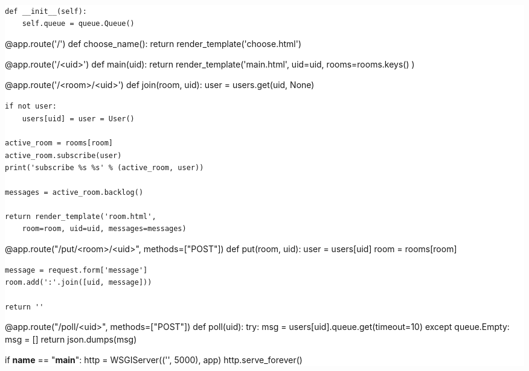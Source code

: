     def __init__(self):
        self.queue = queue.Queue()

@app.route('/')
def choose_name():
    return render_template('choose.html')

@app.route('/&lt;uid&gt;')
def main(uid):
    return render_template('main.html',
        uid=uid,
        rooms=rooms.keys()
    )

@app.route('/&lt;room&gt;/&lt;uid&gt;')
def join(room, uid):
    user = users.get(uid, None)

    if not user:
        users[uid] = user = User()

    active_room = rooms[room]
    active_room.subscribe(user)
    print('subscribe %s %s' % (active_room, user))

    messages = active_room.backlog()

    return render_template('room.html',
        room=room, uid=uid, messages=messages)

@app.route("/put/&lt;room&gt;/&lt;uid&gt;", methods=["POST"])
def put(room, uid):
    user = users[uid]
    room = rooms[room]

    message = request.form['message']
    room.add(':'.join([uid, message]))

    return ''

@app.route("/poll/&lt;uid&gt;", methods=["POST"])
def poll(uid):
    try:
        msg = users[uid].queue.get(timeout=10)
    except queue.Empty:
        msg = []
    return json.dumps(msg)

if __name__ == "__main__":
    http = WSGIServer(('', 5000), app)
    http.serve_forever()
</code>
</pre>
